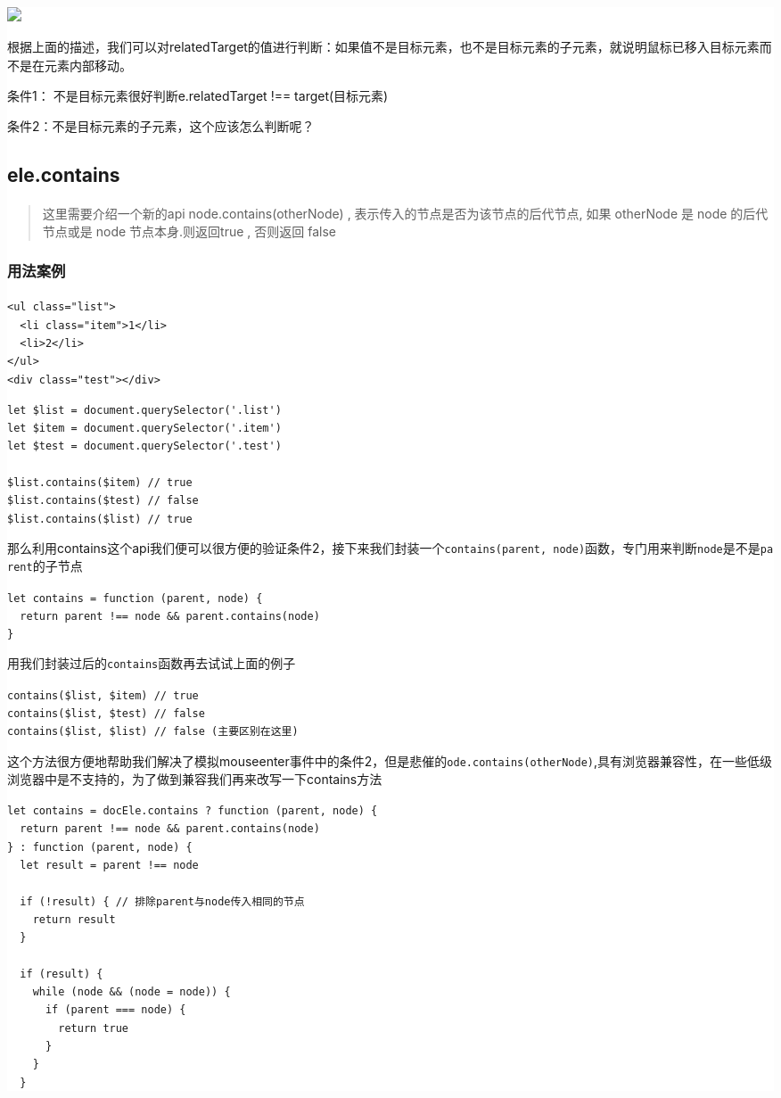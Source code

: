 ![](http://odssgnnpf.bkt.clouddn.com/hahha2.png)

根据上面的描述，我们可以对relatedTarget的值进行判断：如果值不是目标元素，也不是目标元素的子元素，就说明鼠标已移入目标元素而不是在元素内部移动。

条件1： 不是目标元素很好判断e.relatedTarget !== target(目标元素)

条件2：不是目标元素的子元素，这个应该怎么判断呢？

## ele.contains

> 这里需要介绍一个新的api node.contains(otherNode) , 表示传入的节点是否为该节点的后代节点, 如果 otherNode 是 node 的后代节点或是 node 节点本身.则返回true , 否则返回 false

### 用法案例

```
<ul class="list">
  <li class="item">1</li>
  <li>2</li>
</ul>
<div class="test"></div>
```

```
let $list = document.querySelector('.list')
let $item = document.querySelector('.item')
let $test = document.querySelector('.test')

$list.contains($item) // true
$list.contains($test) // false
$list.contains($list) // true
```

那么利用contains这个api我们便可以很方便的验证条件2，接下来我们封装一个`contains(parent, node)`函数，专门用来判断`node`是不是`parent`的子节点

```
let contains = function (parent, node) {
  return parent !== node && parent.contains(node)
}
```

用我们封装过后的`contains`函数再去试试上面的例子

```
contains($list, $item) // true
contains($list, $test) // false
contains($list, $list) // false (主要区别在这里)
```

这个方法很方便地帮助我们解决了模拟mouseenter事件中的条件2，但是悲催的`ode.contains(otherNode)`,具有浏览器兼容性，在一些低级浏览器中是不支持的，为了做到兼容我们再来改写一下contains方法

```
let contains = docEle.contains ? function (parent, node) {
  return parent !== node && parent.contains(node)
} : function (parent, node) {
  let result = parent !== node

  if (!result) { // 排除parent与node传入相同的节点
    return result
  }

  if (result) {
    while (node && (node = node)) {
      if (parent === node) {
        return true
      }
    }
  }
```